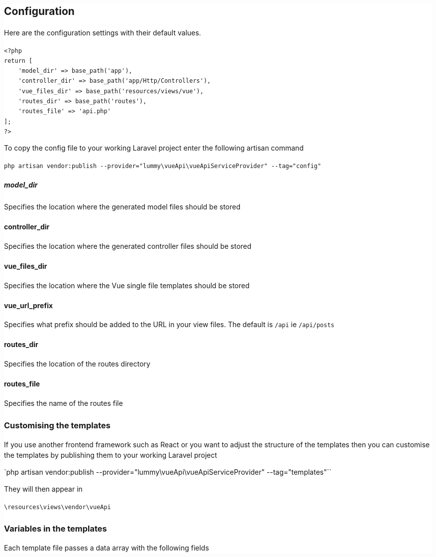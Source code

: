 
## Configuration

Here are the configuration settings with their default values.

```
<?php 
return [
    'model_dir' => base_path('app'),
    'controller_dir' => base_path('app/Http/Controllers'),
    'vue_files_dir' => base_path('resources/views/vue'),
    'routes_dir' => base_path('routes'),
    'routes_file' => 'api.php'
];
?>
```
To copy the config file to your working Laravel project enter the following artisan command

`php artisan vendor:publish --provider="lummy\vueApi\vueApiServiceProvider" --tag="config"`

##### model_dir
Specifies the location where the generated model files should be stored

#### controller_dir

Specifies the location where the generated controller files should be stored

#### vue_files_dir

Specifies the location where the Vue single file templates should be stored

#### vue_url_prefix
Specifies what prefix should be added to the URL in your view files. The default is `/api` ie `/api/posts`

#### routes_dir
Specifies the location of the routes directory

#### routes_file
Specifies the name of the routes file

### Customising the templates

If you use another frontend framework such as React or you want to adjust the structure of the templates then you can customise the templates by publishing them to your working Laravel project

`php artisan vendor:publish --provider="lummy\vueApi\vueApiServiceProvider" --tag="templates"``

They will then appear in

`\resources\views\vendor\vueApi`


### Variables in the templates

Each template file passes a data array with the following fields
